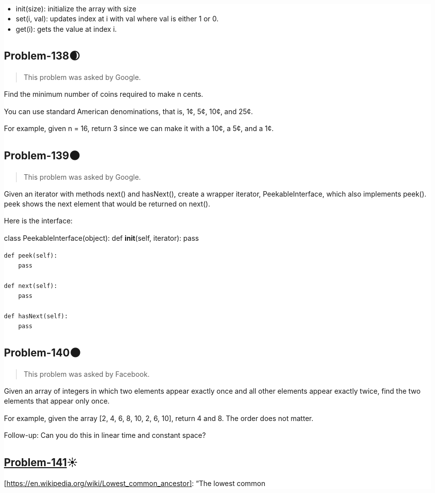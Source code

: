  * init(size): initialize the array with size
 * set(i, val): updates index at i with val where val is either 1 or 0.
 * get(i): gets the value at index i.

## Problem-138:waxing_crescent_moon:


> This problem was asked by Google.

Find the minimum number of coins required to make n cents.

You can use standard American denominations, that is, 1¢, 5¢, 10¢, and 25¢.

For example, given n = 16, return 3 since we can make it with a 10¢, a 5¢, and a
1¢.

## Problem-139:new_moon:


> This problem was asked by Google.

Given an iterator with methods next() and hasNext(), create a wrapper iterator, 
PeekableInterface, which also implements peek(). peek shows the next element
that would be returned on next().

Here is the interface:

class PeekableInterface(object):
    def __init__(self, iterator):
        pass

    def peek(self):
        pass

    def next(self):
        pass

    def hasNext(self):
        pass


## Problem-140:new_moon:


> This problem was asked by Facebook.

Given an array of integers in which two elements appear exactly once and all
other elements appear exactly twice, find the two elements that appear only
once.

For example, given the array [2, 4, 6, 8, 10, 2, 6, 10], return 4 and 8. The
order does not matter.

Follow-up: Can you do this in linear time and constant space?

## [Problem-141](src/main/java/in/ashwanik/dcp/problems/p121_150/p141):sunny:


[https://en.wikipedia.org/wiki/Lowest_common_ancestor]: “The lowest common